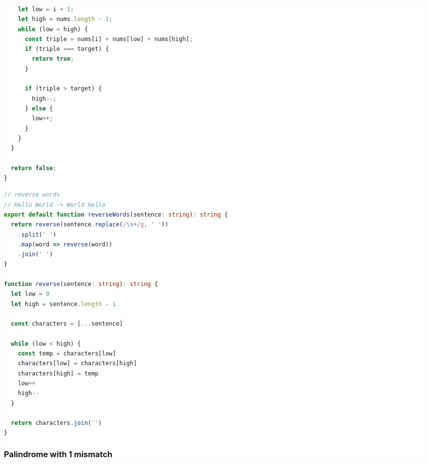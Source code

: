 ```typescript
    let low = i + 1;
    let high = nums.length - 1;
    while (low < high) {
      const triple = nums[i] + nums[low] + nums[high];
      if (triple === target) {
        return true;
      }

      if (triple > target) {
        high--;
      } else {
        low++;
      }
    }
  }

  return false;
}
```


```typescript
// reverse words
// Hello World -> World Hello
export default function reverseWords(sentence: string): string {
  return reverse(sentence.replace(/\s+/g, ' '))
    .split(' ')
    .map(word => reverse(word))
    .join(' ')
}

function reverse(sentence: string): string {
  let low = 0
  let high = sentence.length - 1

  const characters = [...sentence]

  while (low < high) {
    const temp = characters[low]
    characters[low] = characters[high]
    characters[high] = temp
    low++
    high--
  }

  return characters.join('')
}
```


### Palindrome with 1 mismatch
